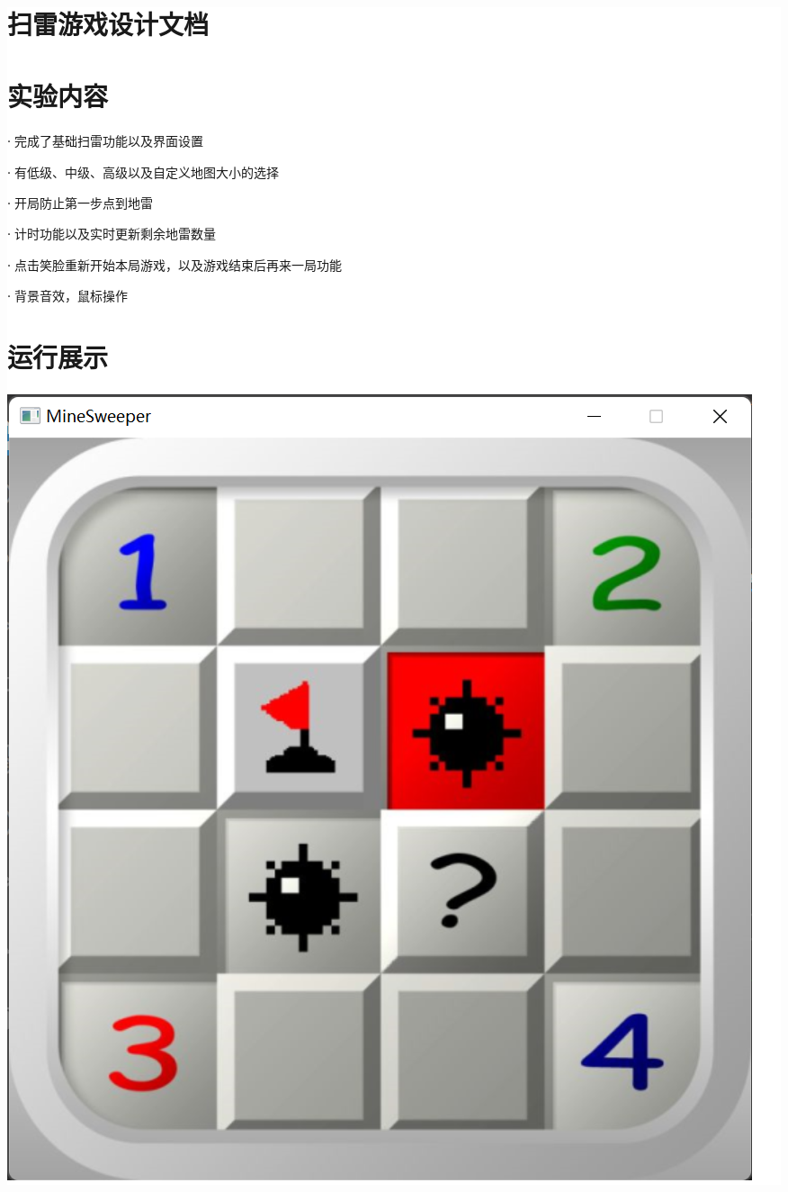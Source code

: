# 扫雷游戏设计文档
# 实验内容
· 完成了基础扫雷功能以及界面设置

· 有低级、中级、高级以及自定义地图大小的选择

· 开局防止第一步点到地雷

· 计时功能以及实时更新剩余地雷数量

· 点击笑脸重新开始本局游戏，以及游戏结束后再来一局功能

· 背景音效，鼠标操作

# 运行展示
![2](2.png)
